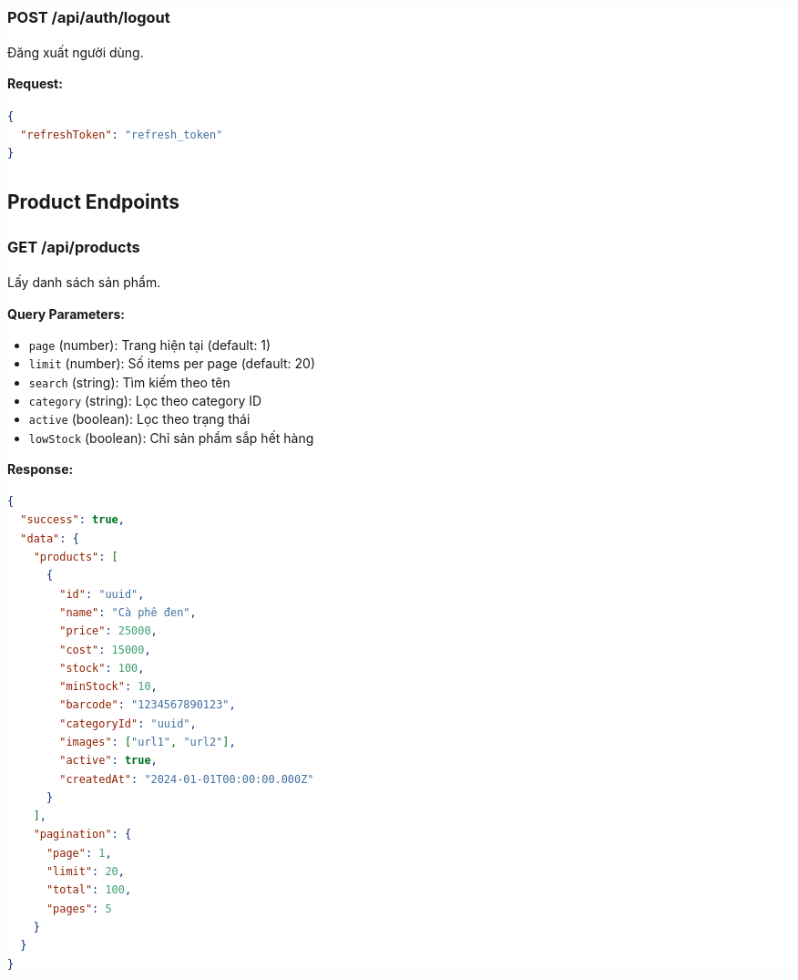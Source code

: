 ### POST /api/auth/logout

Đăng xuất người dùng.

**Request:**
```json
{
  "refreshToken": "refresh_token"
}
```

## Product Endpoints

### GET /api/products

Lấy danh sách sản phẩm.

**Query Parameters:**
- `page` (number): Trang hiện tại (default: 1)
- `limit` (number): Số items per page (default: 20)
- `search` (string): Tìm kiếm theo tên
- `category` (string): Lọc theo category ID
- `active` (boolean): Lọc theo trạng thái
- `lowStock` (boolean): Chỉ sản phẩm sắp hết hàng

**Response:**
```json
{
  "success": true,
  "data": {
    "products": [
      {
        "id": "uuid",
        "name": "Cà phê đen",
        "price": 25000,
        "cost": 15000,
        "stock": 100,
        "minStock": 10,
        "barcode": "1234567890123",
        "categoryId": "uuid",
        "images": ["url1", "url2"],
        "active": true,
        "createdAt": "2024-01-01T00:00:00.000Z"
      }
    ],
    "pagination": {
      "page": 1,
      "limit": 20,
      "total": 100,
      "pages": 5
    }
  }
}
```

